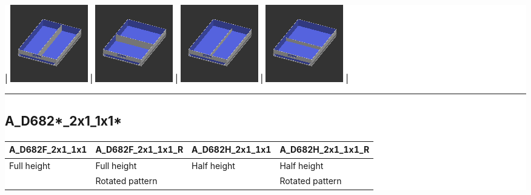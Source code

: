 | ![preview](png/A_D682F_2x1.png) | ![preview](png/A_D682F_2x1_R.png) | ![preview](png/A_D682H_2x1.png) | ![preview](png/A_D682H_2x1_R.png) | 


---
## A_D682*_2x1_1x1*
| **A_D682F_2x1_1x1** | **A_D682F_2x1_1x1_R** | **A_D682H_2x1_1x1** | **A_D682H_2x1_1x1_R** | 
| --- | --- | --- | --- | 
| Full height | Full height | Half height | Half height | 
|  | Rotated pattern |  | Rotated pattern | 